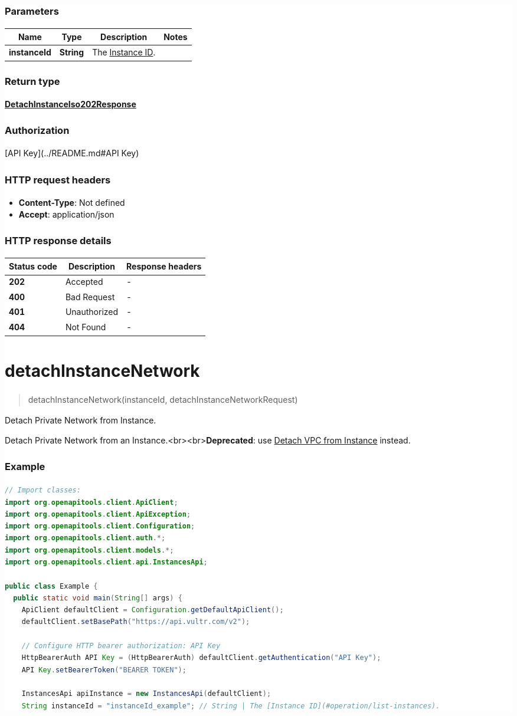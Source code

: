 ### Parameters

| Name | Type | Description  | Notes |
|------------- | ------------- | ------------- | -------------|
| **instanceId** | **String**| The [Instance ID](#operation/list-instances). | |

### Return type

[**DetachInstanceIso202Response**](DetachInstanceIso202Response.md)

### Authorization

[API Key](../README.md#API Key)

### HTTP request headers

 - **Content-Type**: Not defined
 - **Accept**: application/json

### HTTP response details
| Status code | Description | Response headers |
|-------------|-------------|------------------|
| **202** | Accepted |  -  |
| **400** | Bad Request |  -  |
| **401** | Unauthorized |  -  |
| **404** | Not Found |  -  |

<a id="detachInstanceNetwork"></a>
# **detachInstanceNetwork**
> detachInstanceNetwork(instanceId, detachInstanceNetworkRequest)

Detach Private Network from Instance.

Detach Private Network from an Instance.&lt;br&gt;&lt;br&gt;**Deprecated**: use [Detach VPC from Instance](#operation/detach-instance-vpc) instead.

### Example
```java
// Import classes:
import org.openapitools.client.ApiClient;
import org.openapitools.client.ApiException;
import org.openapitools.client.Configuration;
import org.openapitools.client.auth.*;
import org.openapitools.client.models.*;
import org.openapitools.client.api.InstancesApi;

public class Example {
  public static void main(String[] args) {
    ApiClient defaultClient = Configuration.getDefaultApiClient();
    defaultClient.setBasePath("https://api.vultr.com/v2");
    
    // Configure HTTP bearer authorization: API Key
    HttpBearerAuth API Key = (HttpBearerAuth) defaultClient.getAuthentication("API Key");
    API Key.setBearerToken("BEARER TOKEN");

    InstancesApi apiInstance = new InstancesApi(defaultClient);
    String instanceId = "instanceId_example"; // String | The [Instance ID](#operation/list-instances).
```